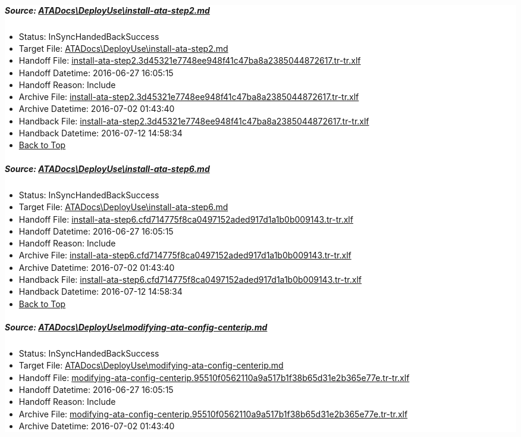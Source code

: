 ##### <a name='73e2eb84e1e21cbc5afcb7a100f9a67da63c66a512'></a> Source: [ATADocs\DeployUse\install-ata-step2.md](https://github.com/Microsoft/ATADocs-pr/blob/8d1dedaf86031e8585cca23241aead58f7f3db4e/ATADocs/DeployUse/install-ata-step2.md)
* Status: InSyncHandedBackSuccess
* Target File: [ATADocs\DeployUse\install-ata-step2.md](https://github.com/Microsoft/ATADocs-pr.tr-tr/blob/301f6769eaa0dec96f731957c0c9402d7d1139a8/ATADocs/DeployUse/install-ata-step2.md)
* Handoff File: [install-ata-step2.3d45321e7748ee948f41c47ba8a2385044872617.tr-tr.xlf](https://github.com/Microsoft/EM.handoff/blob/6388c901836acd0d4384dcb5612062f66b2d8d21/ol-handoff/Microsoft/ATADocs-pr.tr-tr/master/install-ata-step2.3d45321e7748ee948f41c47ba8a2385044872617.tr-tr.xlf)
* Handoff Datetime: 2016-06-27 16:05:15
* Handoff Reason: Include
* Archive File: [install-ata-step2.3d45321e7748ee948f41c47ba8a2385044872617.tr-tr.xlf](https://github.com/Microsoft/EM.handoff/blob/a5670463d780d9f9333622bfc1fe264aed32cf55/ol-handoff/Microsoft/ATADocs-pr.tr-tr/master/archive/install-ata-step2.3d45321e7748ee948f41c47ba8a2385044872617.tr-tr.xlf)
* Archive Datetime: 2016-07-02 01:43:40
* Handback File: [install-ata-step2.3d45321e7748ee948f41c47ba8a2385044872617.tr-tr.xlf](https://github.com/Microsoft/EM.handback/blob/03154d2f92d4b83f2c8aeae256b6ff58a8113bec/ol-handback/Microsoft/ATADocs-pr.tr-tr/master/install-ata-step2.3d45321e7748ee948f41c47ba8a2385044872617.tr-tr.xlf)
* Handback Datetime: 2016-07-12 14:58:34
* [Back to Top](#report-top)

##### <a name='76305bc5f55e956c787fe3e8bd954a56f40fc56f16'></a> Source: [ATADocs\DeployUse\install-ata-step6.md](https://github.com/Microsoft/ATADocs-pr/blob/8d1dedaf86031e8585cca23241aead58f7f3db4e/ATADocs/DeployUse/install-ata-step6.md)
* Status: InSyncHandedBackSuccess
* Target File: [ATADocs\DeployUse\install-ata-step6.md](https://github.com/Microsoft/ATADocs-pr.tr-tr/blob/301f6769eaa0dec96f731957c0c9402d7d1139a8/ATADocs/DeployUse/install-ata-step6.md)
* Handoff File: [install-ata-step6.cfd714775f8ca0497152aded917d1a1b0b009143.tr-tr.xlf](https://github.com/Microsoft/EM.handoff/blob/6388c901836acd0d4384dcb5612062f66b2d8d21/ol-handoff/Microsoft/ATADocs-pr.tr-tr/master/install-ata-step6.cfd714775f8ca0497152aded917d1a1b0b009143.tr-tr.xlf)
* Handoff Datetime: 2016-06-27 16:05:15
* Handoff Reason: Include
* Archive File: [install-ata-step6.cfd714775f8ca0497152aded917d1a1b0b009143.tr-tr.xlf](https://github.com/Microsoft/EM.handoff/blob/a5670463d780d9f9333622bfc1fe264aed32cf55/ol-handoff/Microsoft/ATADocs-pr.tr-tr/master/archive/install-ata-step6.cfd714775f8ca0497152aded917d1a1b0b009143.tr-tr.xlf)
* Archive Datetime: 2016-07-02 01:43:40
* Handback File: [install-ata-step6.cfd714775f8ca0497152aded917d1a1b0b009143.tr-tr.xlf](https://github.com/Microsoft/EM.handback/blob/03154d2f92d4b83f2c8aeae256b6ff58a8113bec/ol-handback/Microsoft/ATADocs-pr.tr-tr/master/install-ata-step6.cfd714775f8ca0497152aded917d1a1b0b009143.tr-tr.xlf)
* Handback Datetime: 2016-07-12 14:58:34
* [Back to Top](#report-top)

##### <a name='373eb5722a5450bca87cf66933990249286138ab112'></a> Source: [ATADocs\DeployUse\modifying-ata-config-centerip.md](https://github.com/Microsoft/ATADocs-pr/blob/8d1dedaf86031e8585cca23241aead58f7f3db4e/ATADocs/DeployUse/modifying-ata-config-centerip.md)
* Status: InSyncHandedBackSuccess
* Target File: [ATADocs\DeployUse\modifying-ata-config-centerip.md](https://github.com/Microsoft/ATADocs-pr.tr-tr/blob/301f6769eaa0dec96f731957c0c9402d7d1139a8/ATADocs/DeployUse/modifying-ata-config-centerip.md)
* Handoff File: [modifying-ata-config-centerip.95510f0562110a9a517b1f38b65d31e2b365e77e.tr-tr.xlf](https://github.com/Microsoft/EM.handoff/blob/6388c901836acd0d4384dcb5612062f66b2d8d21/ol-handoff/Microsoft/ATADocs-pr.tr-tr/master/modifying-ata-config-centerip.95510f0562110a9a517b1f38b65d31e2b365e77e.tr-tr.xlf)
* Handoff Datetime: 2016-06-27 16:05:15
* Handoff Reason: Include
* Archive File: [modifying-ata-config-centerip.95510f0562110a9a517b1f38b65d31e2b365e77e.tr-tr.xlf](https://github.com/Microsoft/EM.handoff/blob/a5670463d780d9f9333622bfc1fe264aed32cf55/ol-handoff/Microsoft/ATADocs-pr.tr-tr/master/archive/modifying-ata-config-centerip.95510f0562110a9a517b1f38b65d31e2b365e77e.tr-tr.xlf)
* Archive Datetime: 2016-07-02 01:43:40